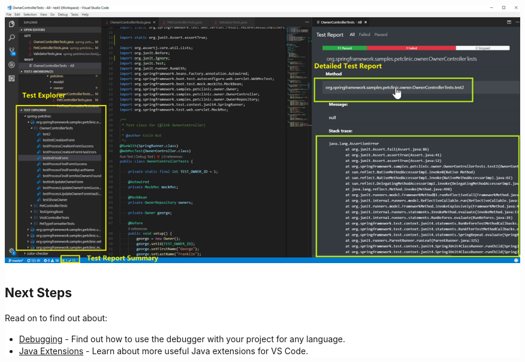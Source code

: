 ![Test Explorer](images/java-debugging/test-explorer.png)

## Next Steps

Read on to find out about:

* [Debugging](/docs/editor/debugging.md) - Find out how to use the debugger with your project for any language.
* [Java Extensions](/docs/java/extensions.md) - Learn about more useful Java extensions for VS Code.
